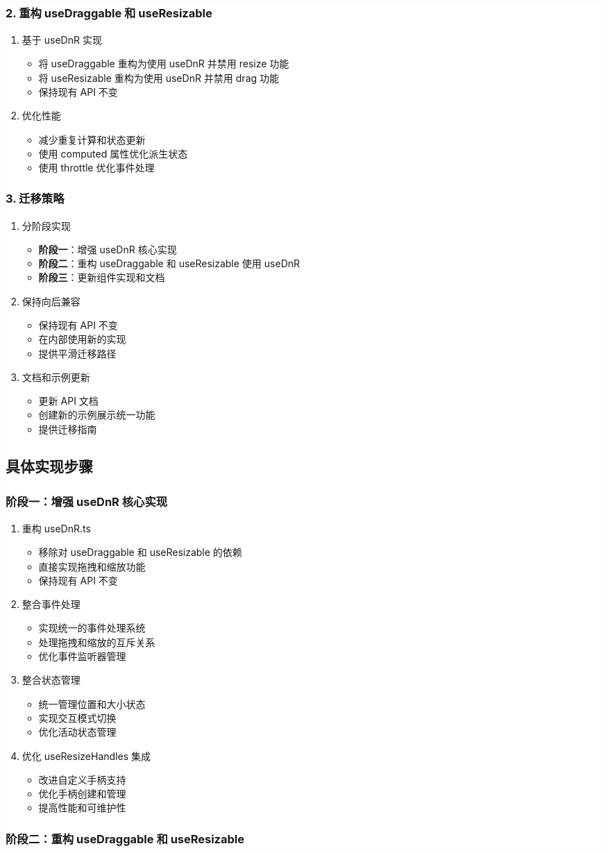 ### 2. 重构 useDraggable 和 useResizable

1. 基于 useDnR 实现
   - 将 useDraggable 重构为使用 useDnR 并禁用 resize 功能
   - 将 useResizable 重构为使用 useDnR 并禁用 drag 功能
   - 保持现有 API 不变

2. 优化性能
   - 减少重复计算和状态更新
   - 使用 computed 属性优化派生状态
   - 使用 throttle 优化事件处理

### 3. 迁移策略

1. 分阶段实现
   - **阶段一**：增强 useDnR 核心实现
   - **阶段二**：重构 useDraggable 和 useResizable 使用 useDnR
   - **阶段三**：更新组件实现和文档

2. 保持向后兼容
   - 保持现有 API 不变
   - 在内部使用新的实现
   - 提供平滑迁移路径

3. 文档和示例更新
   - 更新 API 文档
   - 创建新的示例展示统一功能
   - 提供迁移指南

## 具体实现步骤

### 阶段一：增强 useDnR 核心实现

1. 重构 useDnR.ts
   - 移除对 useDraggable 和 useResizable 的依赖
   - 直接实现拖拽和缩放功能
   - 保持现有 API 不变

2. 整合事件处理
   - 实现统一的事件处理系统
   - 处理拖拽和缩放的互斥关系
   - 优化事件监听器管理

3. 整合状态管理
   - 统一管理位置和大小状态
   - 实现交互模式切换
   - 优化活动状态管理

4. 优化 useResizeHandles 集成
   - 改进自定义手柄支持
   - 优化手柄创建和管理
   - 提高性能和可维护性

### 阶段二：重构 useDraggable 和 useResizable
